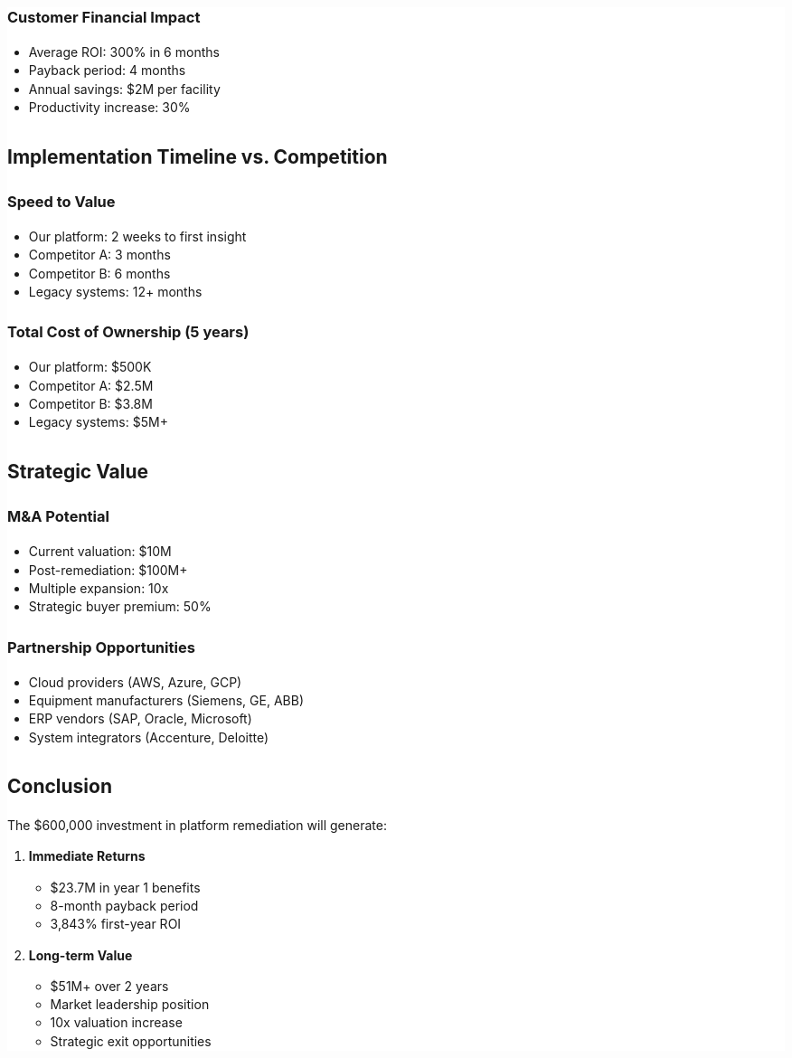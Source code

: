 ### Customer Financial Impact
- Average ROI: 300% in 6 months
- Payback period: 4 months
- Annual savings: $2M per facility
- Productivity increase: 30%

## Implementation Timeline vs. Competition

### Speed to Value
- Our platform: 2 weeks to first insight
- Competitor A: 3 months
- Competitor B: 6 months
- Legacy systems: 12+ months

### Total Cost of Ownership (5 years)
- Our platform: $500K
- Competitor A: $2.5M
- Competitor B: $3.8M
- Legacy systems: $5M+

## Strategic Value

### M&A Potential
- Current valuation: $10M
- Post-remediation: $100M+
- Multiple expansion: 10x
- Strategic buyer premium: 50%

### Partnership Opportunities
- Cloud providers (AWS, Azure, GCP)
- Equipment manufacturers (Siemens, GE, ABB)
- ERP vendors (SAP, Oracle, Microsoft)
- System integrators (Accenture, Deloitte)

## Conclusion

The $600,000 investment in platform remediation will generate:

1. **Immediate Returns**
   - $23.7M in year 1 benefits
   - 8-month payback period
   - 3,843% first-year ROI

2. **Long-term Value**
   - $51M+ over 2 years
   - Market leadership position
   - 10x valuation increase
   - Strategic exit opportunities

